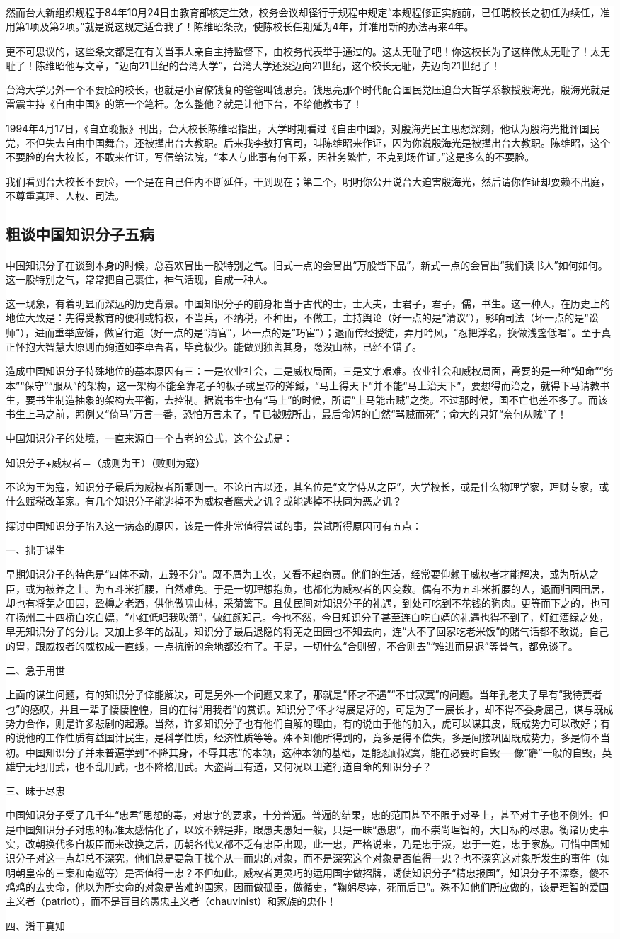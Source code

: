 然而台大新组织规程于84年10月24日由教育部核定生效，校务会议却径行于规程中规定“本规程修正实施前，已任聘校长之初任为续任，准用第1项及第2项。”就是说这规定适合我了！陈维昭条款，使陈校长任期延为4年，并准用新的办法再来4年。

更不可思议的，这些条文都是在有关当事人亲自主持监督下，由校务代表举手通过的。这太无耻了吧！你这校长为了这样做太无耻了！太无耻了！陈维昭他写文章，“迈向21世纪的台湾大学”，台湾大学还没迈向21世纪，这个校长无耻，先迈向21世纪了！

台湾大学另外一个不要脸的校长，也就是小官僚钱复的爸爸叫钱思亮。钱思亮那个时代配合国民党压迫台大哲学系教授殷海光，殷海光就是雷震主持《自由中国》的第一个笔杆。怎么整他？就是让他下台，不给他教书了！

1994年4月17日，《自立晚报》刊出，台大校长陈维昭指出，大学时期看过《自由中国》，对殷海光民主思想深刻，他认为殷海光批评国民党，不但失去自由中国舞台，还被撵出台大教职。后来我李敖打官司，叫陈维昭来作证，因为你说殷海光是被撵出台大教职。陈维昭，这个不要脸的台大校长，不敢来作证，写信给法院，“本人与此事有何干系，因社务繁忙，不克到场作证。”这是多么的不要脸。

我们看到台大校长不要脸，一个是在自己任内不断延任，干到现在；第二个，明明你公开说台大迫害殷海光，然后请你作证却耍赖不出庭，不尊重真理、人权、司法。



## 粗谈中国知识分子五病

中国知识分子在谈到本身的时候，总喜欢冒出一股特别之气。旧式一点的会冒出“万般皆下品”，新式一点的会冒出“我们读书人”如何如何。这一股特别之气，常常把自己裹住，神气活现，自成一种人。

这一现象，有着明显而深远的历史背景。中国知识分子的前身相当于古代的士，士大夫，士君子，君子，儒，书生。这一种人，在历史上的地位大致是：先得受教育的便利或特权，不当兵，不纳税，不种田，不做工，主持舆论（好一点的是“清议”），影响司法（坏一点的是“讼师”），进而重举应僻，做官行道（好一点的是“清官”，坏一点的是“巧宦”）；退而传经授徒，弄月吟风，“忍把浮名，换做浅盏低唱”。至于真正怀抱大智慧大原则而殉道如李卓吾者，毕竟极少。能做到独善其身，隐没山林，已经不错了。

造成中国知识分子特殊地位的基本原因有三：一是农业社会，二是威权局面，三是文字艰难。农业社会和威权局面，需要的是一种“知命”“务本”“保守”“服从”的架构，这一架构不能全靠老子的板子或皇帝的斧鉞，“马上得天下”并不能“马上治天下”，要想得而治之，就得下马请教书生，要书生制造抽象的架构去平衡，去控制。据说书生也有“马上”的时候，所谓“上马能击贼”之类。不过那时候，国不亡也差不多了。而该书生上马之前，照例又“倚马”万言一番，恐怕万言未了，早已被贼所击，最后命短的自然“骂贼而死”；命大的只好“奈何从贼”了！

中国知识分子的处境，一直来源自一个古老的公式，这个公式是：

知识分子+威权者＝（成则为王）（败则为寇）

不论为王为寇，知识分子最后为威权者所乘则一。不论自古以还，其名位是“文学侍从之臣”，大学校长，或是什么物理学家，理财专家，或什么赋税改革家。有几个知识分子能逃掉不为威权者鹰犬之讥？或能逃掉不扶同为恶之讥？

探讨中国知识分子陷入这一病态的原因，该是一件非常值得尝试的事，尝试所得原因可有五点：

一、拙于谋生

早期知识分子的特色是“四体不动，五榖不分”。既不屑为工农，又看不起商贾。他们的生活，经常要仰赖于威权者才能解决，或为所从之臣，或为被养之士。为五斗米折腰，自然难免。于是一切理想抱负，也都化为威权者的因变数。偶有不为五斗米折腰的人，退而归园田居，却也有将芜之田园，盈樽之老酒，供他傲啸山林，采菊篱下。且仗民间对知识分子的礼遇，到处可吃到不花钱的狗肉。更等而下之的，也可在扬州二十四桥白吃白嫖，“小红低唱我吹箫”，做红颜知己。今也不然，今日知识分子甚至连白吃白嫖的礼遇也得不到了，灯红酒绿之处，早无知识分子的分儿。又加上多年的战乱，知识分子最后退隐的将芜之田园也不知去向，连“大不了回家吃老米饭”的赌气话都不敢说，自己的胃，跟威权者的威权成一直线，一点抗衡的余地都没有了。于是，一切什么“合则留，不合则去”“难进而易退”等骨气，都免谈了。

二、急于用世

上面的谋生问题，有的知识分子倖能解决，可是另外一个问题又来了，那就是“怀才不遇”“不甘寂寞”的问题。当年孔老夫子早有“我待贾者也”的感叹，并且一辈子悽悽惶惶，目的在得“用我者”的赏识。知识分子怀才得展是好的，可是为了一展长才，却不得不委身屈己，谋与既成势力合作，则是许多悲剧的起源。当然，许多知识分子也有他们自解的理由，有的说由于他的加入，虎可以谋其皮，既成势力可以改好；有的说他的工作性质有益国计民生，是科学性质，经济性质等等。殊不知他所得到的，竟多是得不偿失，多是间接巩固既成势力，多是悔不当初。中国知识分子并未普遍学到“不降其身，不辱其志”的本领，这种本领的基础，是能忍耐寂寞，能在必要时自毁──像“麝”一般的自毁，英雄宁无地用武，也不乱用武，也不降格用武。大盗尚且有道，又何况以卫道行道自命的知识分子？

三、昧于尽忠

中国知识分子受了几千年“忠君”思想的毒，对忠字的要求，十分普遍。普遍的结果，忠的范围甚至不限于对圣上，甚至对主子也不例外。但是中国知识分子对忠的标准太感情化了，以致不辨是非，跟愚夫愚妇一般，只是一昧“愚忠”，而不崇尚理智的，大目标的尽忠。衡诸历史事实，改朝换代多自叛臣而来改换之后，历朝各代又都不乏有忠臣出现，此一忠，严格说来，乃是忠于叛，忠于一姓，忠于家族。可惜中国知识分子对这一点却总不深究，他们总是要急于找个从一而忠的对象，而不是深究这个对象是否值得一忠？也不深究这对象所发生的事件（如明朝皇帝的三案和南巡等）是否值得一忠？不但如此，威权者更灵巧的运用国字做招牌，诱使知识分子“精忠报国”，知识分子不深察，傻不鸡鸡的去卖命，他以为所卖命的对象是苦难的国家，因而做孤臣，做循吏，“鞠躬尽瘁，死而后已”。殊不知他们所应做的，该是理智的爱国主义者（patriot），而不是盲目的愚忠主义者（chauvinist）和家族的忠仆！

四、淆于真知
